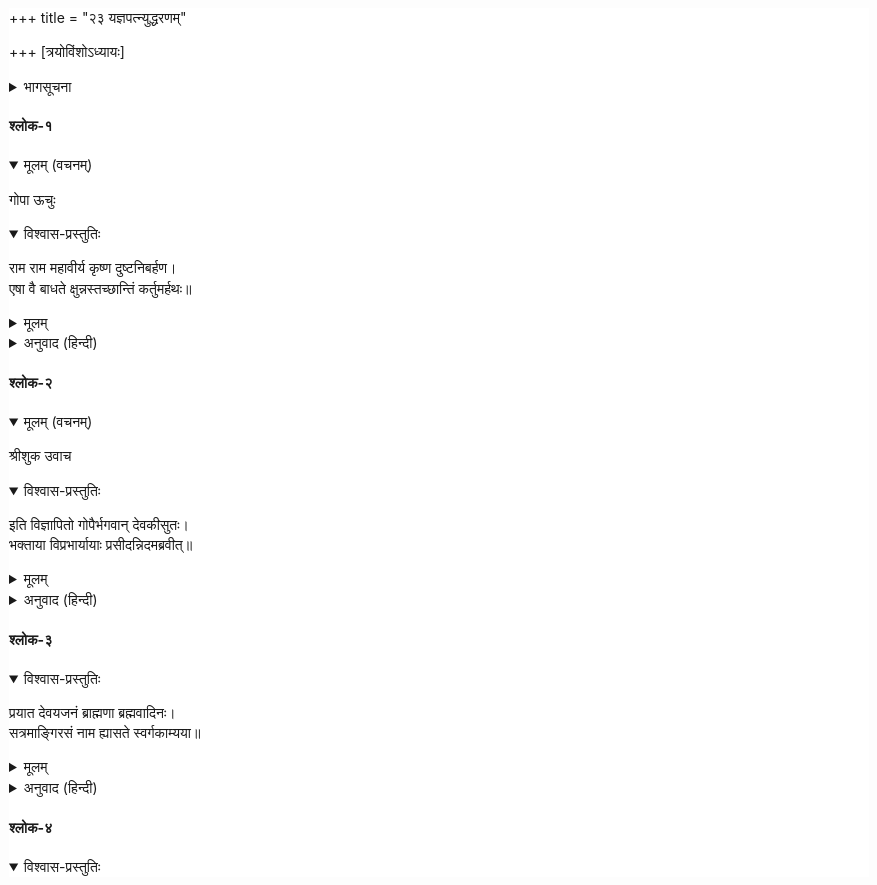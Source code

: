 +++
title = "२३ यज्ञपत्न्युद्धरणम्"

+++
[त्रयोविंशोऽध्यायः]



<details><summary>भागसूचना</summary></details>

#### श्लोक-१


<details open><summary>मूलम् (वचनम्)</summary>

गोपा ऊचुः
</details>

<details open><summary>विश्वास-प्रस्तुतिः</summary>

राम राम महावीर्य कृष्ण दुष्टनिबर्हण।  
एषा वै बाधते क्षुन्नस्तच्छान्तिं कर्तुमर्हथः॥
</details>

<details><summary>मूलम्</summary></details>

<details><summary>अनुवाद (हिन्दी)</summary></details>

#### श्लोक-२


<details open><summary>मूलम् (वचनम्)</summary>

श्रीशुक उवाच
</details>

<details open><summary>विश्वास-प्रस्तुतिः</summary>

इति विज्ञापितो गोपैर्भगवान् देवकीसुतः।  
भक्ताया विप्रभार्यायाः प्रसीदन्निदमब्रवीत्॥
</details>

<details><summary>मूलम्</summary></details>

<details><summary>अनुवाद (हिन्दी)</summary></details>

#### श्लोक-३


<details open><summary>विश्वास-प्रस्तुतिः</summary>

प्रयात देवयजनं ब्राह्मणा ब्रह्मवादिनः।  
सत्रमाङ्गिरसं नाम ह्यासते स्वर्गकाम्यया॥
</details>

<details><summary>मूलम्</summary></details>

<details><summary>अनुवाद (हिन्दी)</summary></details>

#### श्लोक-४


<details open><summary>विश्वास-प्रस्तुतिः</summary>
